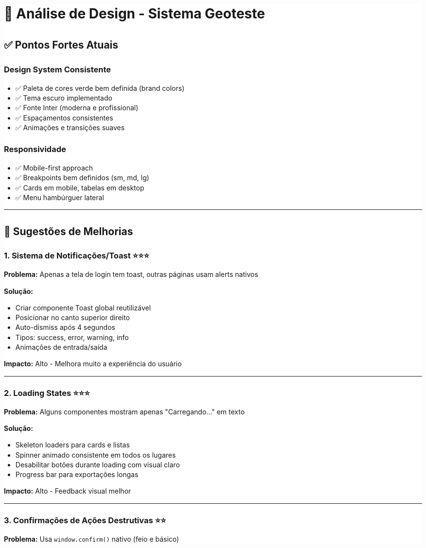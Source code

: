 # 🎨 Análise de Design - Sistema Geoteste

## ✅ Pontos Fortes Atuais

### Design System Consistente
- ✅ Paleta de cores verde bem definida (brand colors)
- ✅ Tema escuro implementado
- ✅ Fonte Inter (moderna e profissional)
- ✅ Espaçamentos consistentes
- ✅ Animações e transições suaves

### Responsividade
- ✅ Mobile-first approach
- ✅ Breakpoints bem definidos (sm, md, lg)
- ✅ Cards em mobile, tabelas em desktop
- ✅ Menu hambúrguer lateral

---

## 🎯 Sugestões de Melhorias

### 1. **Sistema de Notificações/Toast** ⭐⭐⭐
**Problema:** Apenas a tela de login tem toast, outras páginas usam alerts nativos

**Solução:**
- Criar componente Toast global reutilizável
- Posicionar no canto superior direito
- Auto-dismiss após 4 segundos
- Tipos: success, error, warning, info
- Animações de entrada/saída

**Impacto:** Alto - Melhora muito a experiência do usuário

---

### 2. **Loading States** ⭐⭐⭐
**Problema:** Alguns componentes mostram apenas "Carregando..." em texto

**Solução:**
- Skeleton loaders para cards e listas
- Spinner animado consistente em todos os lugares
- Desabilitar botões durante loading com visual claro
- Progress bar para exportações longas

**Impacto:** Alto - Feedback visual melhor

---

### 3. **Confirmações de Ações Destrutivas** ⭐⭐
**Problema:** Usa `window.confirm()` nativo (feio e básico)
